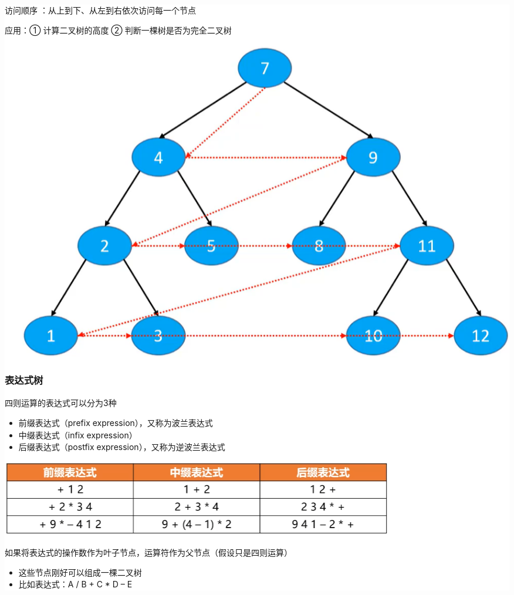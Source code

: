 访问顺序 ：从上到下、从左到右依次访问每一个节点

应用：① 计算二叉树的高度 ② 判断一棵树是否为完全二叉树

![](./images/20211010155837.png)

### 表达式树

四则运算的表达式可以分为3种

- 前缀表达式（prefix expression），又称为波兰表达式 
- 中缀表达式（infix expression）
- 后缀表达式（postfix expression），又称为逆波兰表达式

![](./images/20220106233404.png)

如果将表达式的操作数作为叶子节点，运算符作为父节点（假设只是四则运算）

- 这些节点刚好可以组成一棵二叉树
- 比如表达式：A / B + C * D – E
